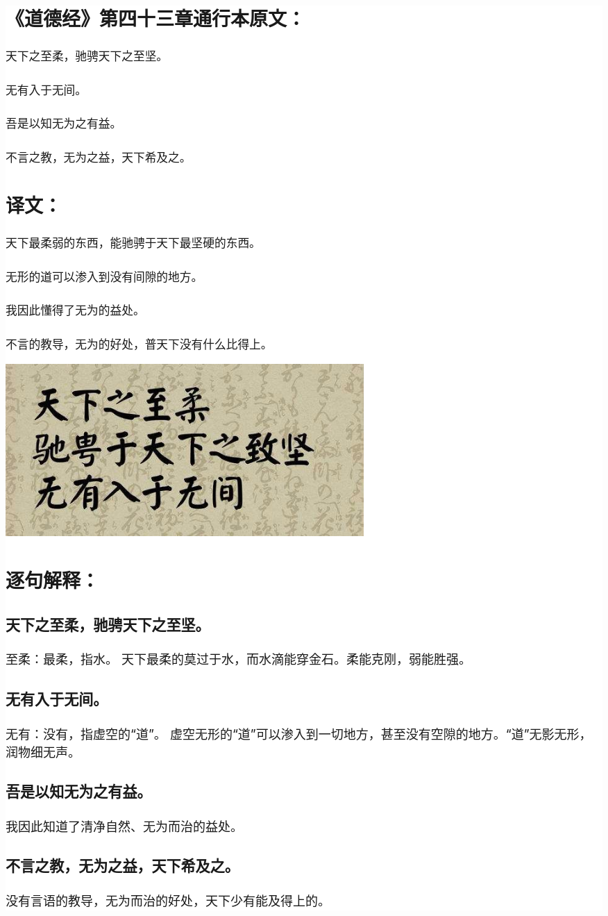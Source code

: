 <font size="4">

## 《道德经》第四十三章通行本原文：

    天下之至柔，驰骋天下之至坚。
    
    无有入于无间。
    
    吾是以知无为之有益。
    
    不言之教，无为之益，天下希及之。
    
## 译文：
 
    天下最柔弱的东西，能驰骋于天下最坚硬的东西。
    
    无形的道可以渗入到没有间隙的地方。
    
    我因此懂得了无为的益处。
    
    不言的教导，无为的好处，普天下没有什么比得上。


<img src="../images/43-1.jpg" width="60%">

## 逐句解释：

### 天下之至柔，驰骋天下之至坚。
至柔：最柔，指水。
天下最柔的莫过于水，而水滴能穿金石。柔能克刚，弱能胜强。

### 无有入于无间。
无有：没有，指虚空的“道”。
虚空无形的“道”可以渗入到一切地方，甚至没有空隙的地方。“道”无影无形，润物细无声。

### 吾是以知无为之有益。
我因此知道了清净自然、无为而治的益处。

### 不言之教，无为之益，天下希及之。
没有言语的教导，无为而治的好处，天下少有能及得上的。

